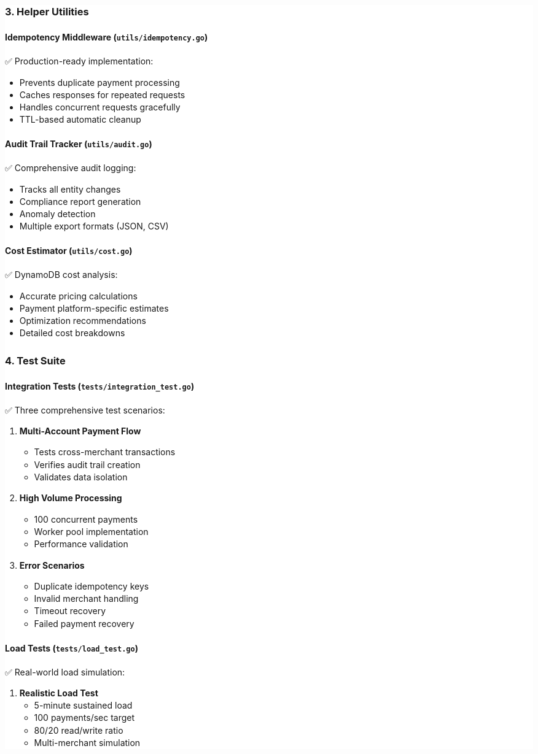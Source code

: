 ### 3. Helper Utilities

#### Idempotency Middleware (`utils/idempotency.go`)
✅ Production-ready implementation:
- Prevents duplicate payment processing
- Caches responses for repeated requests
- Handles concurrent requests gracefully
- TTL-based automatic cleanup

#### Audit Trail Tracker (`utils/audit.go`)
✅ Comprehensive audit logging:
- Tracks all entity changes
- Compliance report generation
- Anomaly detection
- Multiple export formats (JSON, CSV)

#### Cost Estimator (`utils/cost.go`)
✅ DynamoDB cost analysis:
- Accurate pricing calculations
- Payment platform-specific estimates
- Optimization recommendations
- Detailed cost breakdowns

### 4. Test Suite

#### Integration Tests (`tests/integration_test.go`)
✅ Three comprehensive test scenarios:

1. **Multi-Account Payment Flow**
   - Tests cross-merchant transactions
   - Verifies audit trail creation
   - Validates data isolation

2. **High Volume Processing**
   - 100 concurrent payments
   - Worker pool implementation
   - Performance validation

3. **Error Scenarios**
   - Duplicate idempotency keys
   - Invalid merchant handling
   - Timeout recovery
   - Failed payment recovery

#### Load Tests (`tests/load_test.go`)
✅ Real-world load simulation:

1. **Realistic Load Test**
   - 5-minute sustained load
   - 100 payments/sec target
   - 80/20 read/write ratio
   - Multi-merchant simulation
